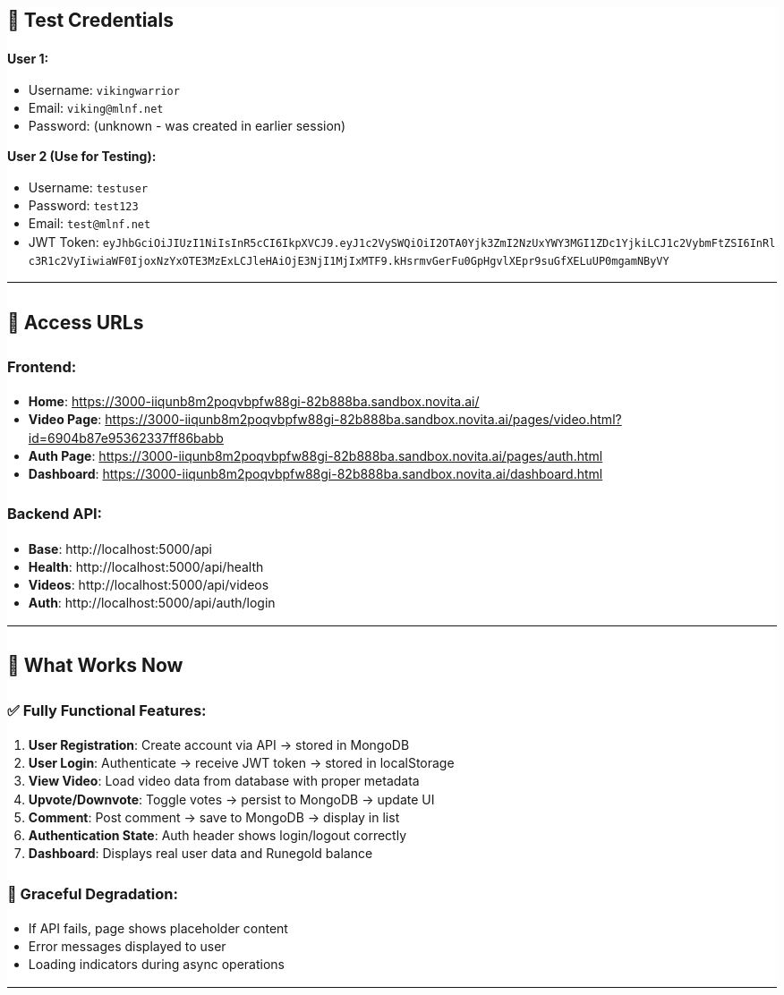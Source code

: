 ## 🔑 Test Credentials

**User 1:**
- Username: `vikingwarrior`
- Email: `viking@mlnf.net`
- Password: (unknown - was created in earlier session)

**User 2 (Use for Testing):**
- Username: `testuser`
- Password: `test123`
- Email: `test@mlnf.net`
- JWT Token: `eyJhbGciOiJIUzI1NiIsInR5cCI6IkpXVCJ9.eyJ1c2VySWQiOiI2OTA0Yjk3ZmI2NzUxYWY3MGI1ZDc1YjkiLCJ1c2VybmFtZSI6InRlc3R1c2VyIiwiaWF0IjoxNzYxOTE3MzExLCJleHAiOjE3NjI1MjIxMTF9.kHsrmvGerFu0GpHgvlXEpr9suGfXELuUP0mgamNByVY`

---

## 🚀 Access URLs

### Frontend:
- **Home**: https://3000-iiqunb8m2poqvbpfw88gi-82b888ba.sandbox.novita.ai/
- **Video Page**: https://3000-iiqunb8m2poqvbpfw88gi-82b888ba.sandbox.novita.ai/pages/video.html?id=6904b87e95362337ff86babb
- **Auth Page**: https://3000-iiqunb8m2poqvbpfw88gi-82b888ba.sandbox.novita.ai/pages/auth.html
- **Dashboard**: https://3000-iiqunb8m2poqvbpfw88gi-82b888ba.sandbox.novita.ai/dashboard.html

### Backend API:
- **Base**: http://localhost:5000/api
- **Health**: http://localhost:5000/api/health
- **Videos**: http://localhost:5000/api/videos
- **Auth**: http://localhost:5000/api/auth/login

---

## 🎯 What Works Now

### ✅ Fully Functional Features:
1. **User Registration**: Create account via API → stored in MongoDB
2. **User Login**: Authenticate → receive JWT token → stored in localStorage
3. **View Video**: Load video data from database with proper metadata
4. **Upvote/Downvote**: Toggle votes → persist to MongoDB → update UI
5. **Comment**: Post comment → save to MongoDB → display in list
6. **Authentication State**: Auth header shows login/logout correctly
7. **Dashboard**: Displays real user data and Runegold balance

### 🔄 Graceful Degradation:
- If API fails, page shows placeholder content
- Error messages displayed to user
- Loading indicators during async operations

---